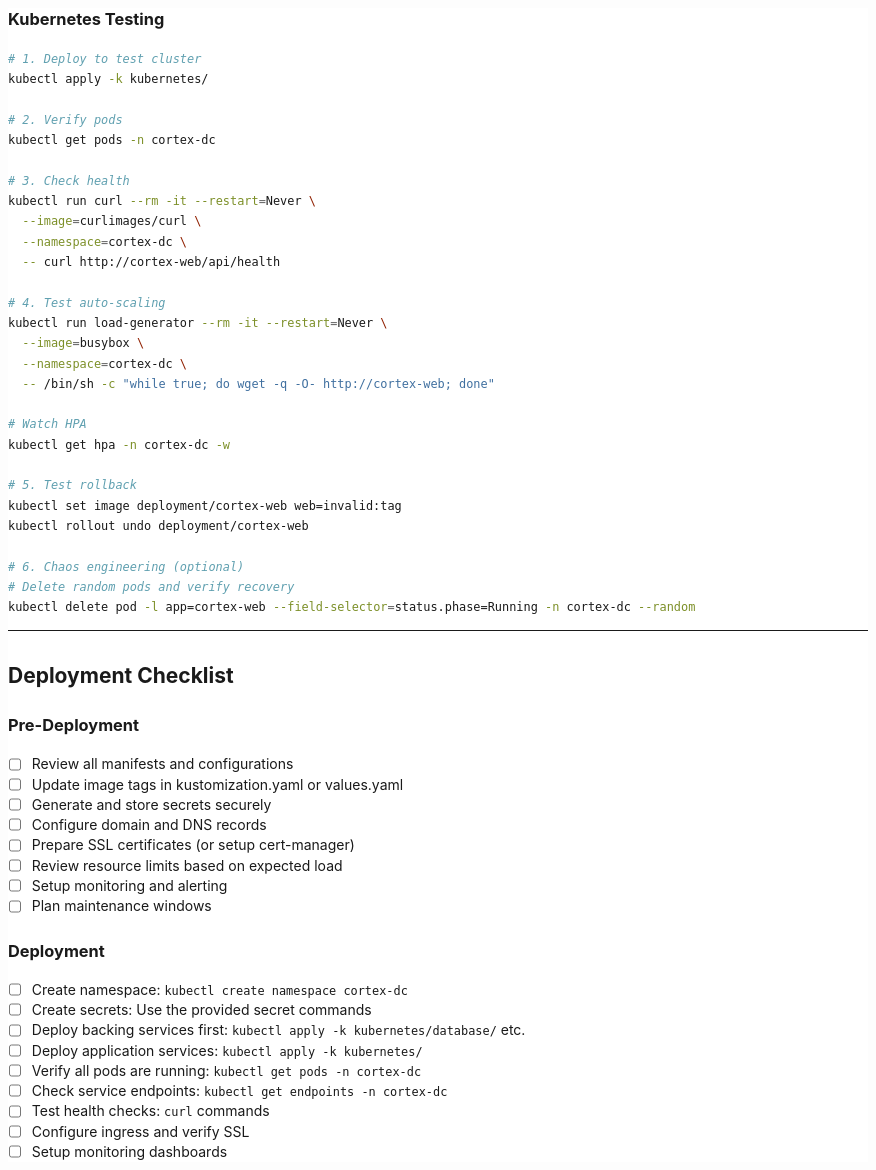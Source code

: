 ### Kubernetes Testing

```bash
# 1. Deploy to test cluster
kubectl apply -k kubernetes/

# 2. Verify pods
kubectl get pods -n cortex-dc

# 3. Check health
kubectl run curl --rm -it --restart=Never \
  --image=curlimages/curl \
  --namespace=cortex-dc \
  -- curl http://cortex-web/api/health

# 4. Test auto-scaling
kubectl run load-generator --rm -it --restart=Never \
  --image=busybox \
  --namespace=cortex-dc \
  -- /bin/sh -c "while true; do wget -q -O- http://cortex-web; done"

# Watch HPA
kubectl get hpa -n cortex-dc -w

# 5. Test rollback
kubectl set image deployment/cortex-web web=invalid:tag
kubectl rollout undo deployment/cortex-web

# 6. Chaos engineering (optional)
# Delete random pods and verify recovery
kubectl delete pod -l app=cortex-web --field-selector=status.phase=Running -n cortex-dc --random
```

---

## Deployment Checklist

### Pre-Deployment

- [ ] Review all manifests and configurations
- [ ] Update image tags in kustomization.yaml or values.yaml
- [ ] Generate and store secrets securely
- [ ] Configure domain and DNS records
- [ ] Prepare SSL certificates (or setup cert-manager)
- [ ] Review resource limits based on expected load
- [ ] Setup monitoring and alerting
- [ ] Plan maintenance windows

### Deployment

- [ ] Create namespace: `kubectl create namespace cortex-dc`
- [ ] Create secrets: Use the provided secret commands
- [ ] Deploy backing services first: `kubectl apply -k kubernetes/database/` etc.
- [ ] Deploy application services: `kubectl apply -k kubernetes/`
- [ ] Verify all pods are running: `kubectl get pods -n cortex-dc`
- [ ] Check service endpoints: `kubectl get endpoints -n cortex-dc`
- [ ] Test health checks: `curl` commands
- [ ] Configure ingress and verify SSL
- [ ] Setup monitoring dashboards
